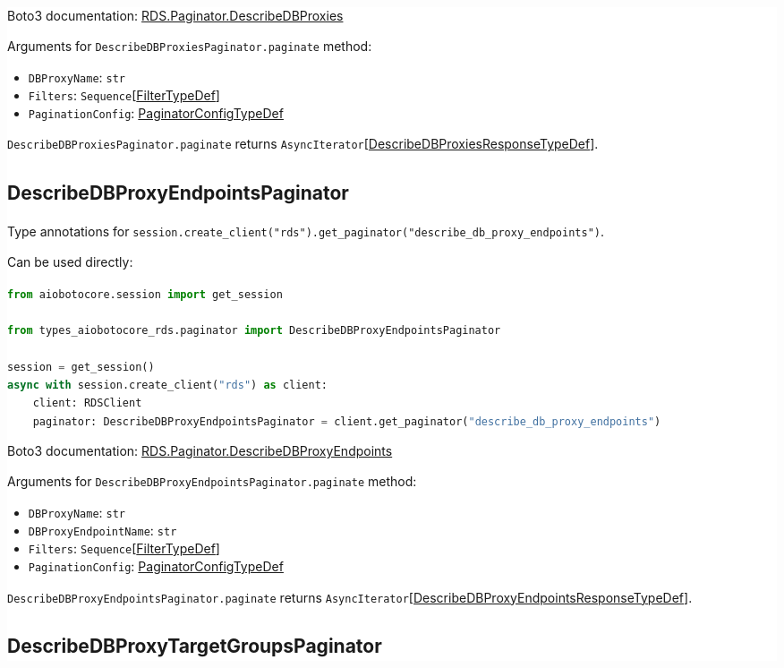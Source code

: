 Boto3 documentation:
[RDS.Paginator.DescribeDBProxies](https://boto3.amazonaws.com/v1/documentation/api/latest/reference/services/rds.html#RDS.Paginator.DescribeDBProxies)

Arguments for `DescribeDBProxiesPaginator.paginate` method:

- `DBProxyName`: `str`
- `Filters`: `Sequence`\[[FilterTypeDef](./type_defs.md#filtertypedef)\]
- `PaginationConfig`:
  [PaginatorConfigTypeDef](./type_defs.md#paginatorconfigtypedef)

`DescribeDBProxiesPaginator.paginate` returns
`AsyncIterator`\[[DescribeDBProxiesResponseTypeDef](./type_defs.md#describedbproxiesresponsetypedef)\].

<a id="describedbproxyendpointspaginator"></a>

## DescribeDBProxyEndpointsPaginator

Type annotations for
`session.create_client("rds").get_paginator("describe_db_proxy_endpoints")`.

Can be used directly:

```python
from aiobotocore.session import get_session

from types_aiobotocore_rds.paginator import DescribeDBProxyEndpointsPaginator

session = get_session()
async with session.create_client("rds") as client:
    client: RDSClient
    paginator: DescribeDBProxyEndpointsPaginator = client.get_paginator("describe_db_proxy_endpoints")
```

Boto3 documentation:
[RDS.Paginator.DescribeDBProxyEndpoints](https://boto3.amazonaws.com/v1/documentation/api/latest/reference/services/rds.html#RDS.Paginator.DescribeDBProxyEndpoints)

Arguments for `DescribeDBProxyEndpointsPaginator.paginate` method:

- `DBProxyName`: `str`
- `DBProxyEndpointName`: `str`
- `Filters`: `Sequence`\[[FilterTypeDef](./type_defs.md#filtertypedef)\]
- `PaginationConfig`:
  [PaginatorConfigTypeDef](./type_defs.md#paginatorconfigtypedef)

`DescribeDBProxyEndpointsPaginator.paginate` returns
`AsyncIterator`\[[DescribeDBProxyEndpointsResponseTypeDef](./type_defs.md#describedbproxyendpointsresponsetypedef)\].

<a id="describedbproxytargetgroupspaginator"></a>

## DescribeDBProxyTargetGroupsPaginator
